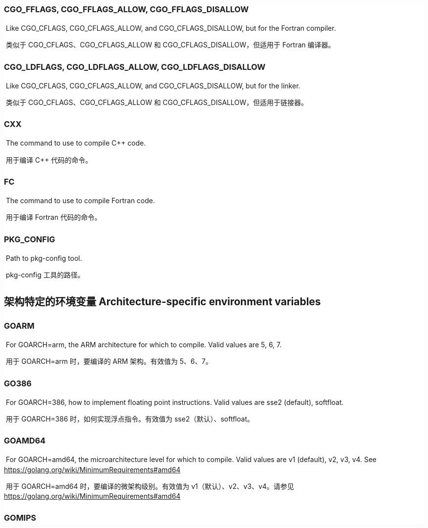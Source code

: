 ### CGO_FFLAGS, CGO_FFLAGS_ALLOW, CGO_FFLAGS_DISALLOW

​        Like CGO_CFLAGS, CGO_CFLAGS_ALLOW, and CGO_CFLAGS_DISALLOW, but for the Fortran compiler.

​	类似于 CGO_CFLAGS、CGO_CFLAGS_ALLOW 和 CGO_CFLAGS_DISALLOW，但适用于 Fortran 编译器。

### CGO_LDFLAGS, CGO_LDFLAGS_ALLOW, CGO_LDFLAGS_DISALLOW

​        Like CGO_CFLAGS, CGO_CFLAGS_ALLOW, and CGO_CFLAGS_DISALLOW, but for the linker.

​	类似于 CGO_CFLAGS、CGO_CFLAGS_ALLOW 和 CGO_CFLAGS_DISALLOW，但适用于链接器。

### CXX

​        The command to use to compile C++ code.

​	用于编译 C++ 代码的命令。

### FC

​        The command to use to compile Fortran code.

​	用于编译 Fortran 代码的命令。

### PKG_CONFIG

​        Path to pkg-config tool.

​	 pkg-config 工具的路径。



## 架构特定的环境变量 Architecture-specific environment variables

### GOARM

​        For GOARCH=arm, the ARM architecture for which to compile. Valid values are 5, 6, 7.

​	用于 GOARCH=arm 时，要编译的 ARM 架构。有效值为 5、6、7。

### GO386

​        For GOARCH=386, how to implement floating point instructions. Valid values are sse2 (default), softfloat.

​	用于 GOARCH=386 时，如何实现浮点指令。有效值为 sse2（默认）、softfloat。

### GOAMD64

​        For GOARCH=amd64, the microarchitecture level for which to compile. Valid values are v1 (default), v2, v3, v4. See https://golang.org/wiki/MinimumRequirements#amd64

​	用于 GOARCH=amd64 时，要编译的微架构级别。有效值为 v1（默认）、v2、v3、v4。请参见 https://golang.org/wiki/MinimumRequirements#amd64

### GOMIPS

